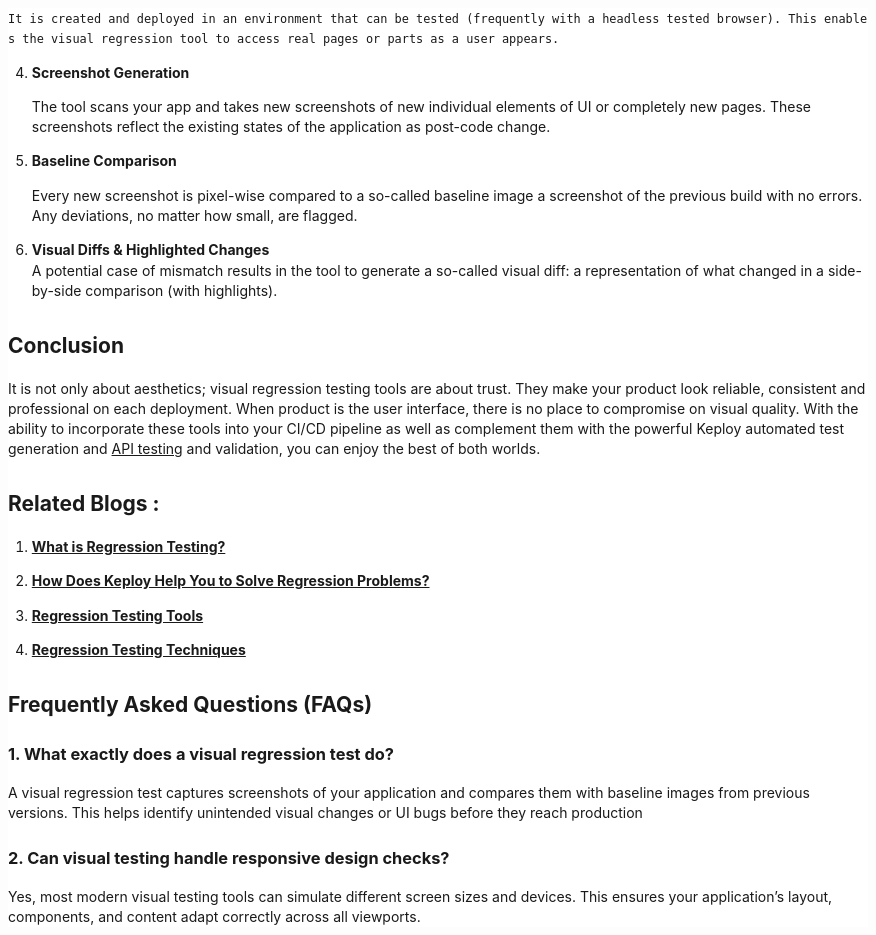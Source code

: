     It is created and deployed in an environment that can be tested (frequently with a headless tested browser). This enables the visual regression tool to access real pages or parts as a user appears.
    
4. **Screenshot Generation**
    
    The tool scans your app and takes new screenshots of new individual elements of UI or completely new pages. These screenshots reflect the existing states of the application as post-code change.
    
5. **Baseline Comparison**
    
    Every new screenshot is pixel-wise compared to a so-called baseline image a screenshot of the previous build with no errors. Any deviations, no matter how small, are flagged.
    
6. **Visual Diffs & Highlighted Changes**  
    A potential case of mismatch results in the tool to generate a so-called visual diff: a representation of what changed in a side-by-side comparison (with highlights).
    

## **Conclusion**

It is not only about aesthetics; visual regression testing tools are about trust. They make your product look reliable, consistent and professional on each deployment. When product is the user interface, there is no place to compromise on visual quality. With the ability to incorporate these tools into your CI/CD pipeline as well as complement them with the powerful Keploy automated test generation and [API testing](https://keploy.io/blog/community/all-about-api-testing-keploy) and validation, you can enjoy the best of both worlds.

## **Related Blogs :**

1. [**What is Regression Testing?**](https://keploy.io/blog/community/unit-testing-vs-regression-testing#what-is-regression-testing)
    
2. [**How Does Keploy Help You to Solve Regression Problems?**](https://keploy.io/blog/community/unit-testing-vs-regression-testing#how-does-keploy-help-you-to-solve-regression-problems)
    
3. [**Regression Testing Tools**](https://keploy.io/blog/community/unit-testing-vs-regression-testing#regression-testing-tools)
    
4. [**Regression Testing Techniques**](https://keploy.io/blog/community/unit-testing-vs-regression-testing#regression-testing-techniques)
    

## **Frequently Asked Questions (FAQs)**

### **1\. What exactly does a visual regression test do?**

A visual regression test captures screenshots of your application and compares them with baseline images from previous versions. This helps identify unintended visual changes or UI bugs before they reach production

### **2\. Can visual testing handle responsive design checks?**

Yes, most modern visual testing tools can simulate different screen sizes and devices. This ensures your application’s layout, components, and content adapt correctly across all viewports.
